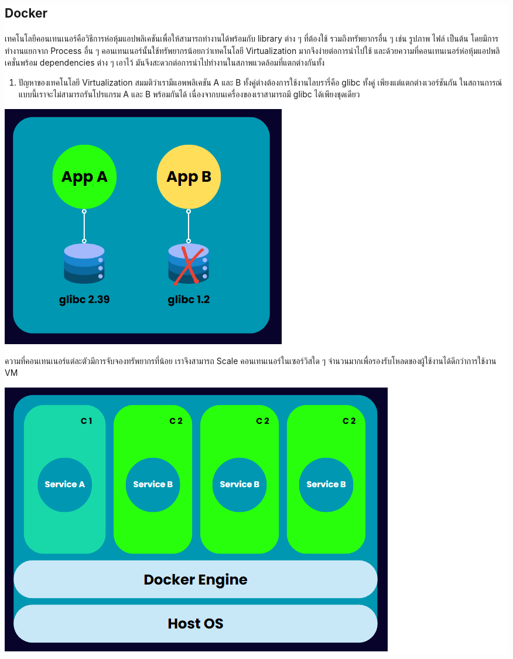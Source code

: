 ## Docker

เทคโนโลยีคอนเทนเนอร์คือวิธีการห่อหุ้มแอปพลิเคชันเพื่อให้สามารถทำงานได้พร้อมกับ library ต่าง ๆ ที่ต้องใช้ รวมถึงทรัพยากรอื่น ๆ เช่น รูปภาพ ไฟล์ เป็นต้น โดยมีการทำงานแยกจาก Process อื่น ๆ คอนเทนเนอร์นั้นใช้ทรัพยากรน้อยกว่าเทคโนโลยี Virtualization มากจึงง่ายต่อการนำไปใช้ และด้วยความที่คอนเทนเนอร์ห่อหุ้มแอปพลิเคชั่นพร้อม dependencies ต่าง ๆ เอาไว้ มันจึงสะดวกต่อการนำไปทำงานในสภาพแวดล้อมที่แตกต่างกันทั้ง

1. ปัญหาของเทคโนโลยี Virtualization
สมมติว่าเรามีแอพพลิเคชัน A และ B ทั้งคู่ต่างต้องการใช้งานไลบรารี่คือ glibc ทั้งคู่ เพียงแต่แตกต่างเวอร์ชันกัน ในสถานการณ์แบบนี้เราจะไม่สามารถรันโปรแกรม A และ B พร้อมกันได้ เนื่องจากบนเครื่องของเราสามารถมี glibc ได้เพียงชุดเดียว

![lib-conflict-problem](/DevOps_Course//Images/lib-conflict-problem.png)

ความที่คอนเทนเนอร์แต่ละตัวมีการจับจองทรัพยากรที่น้อย เราจึงสามารถ Scale คอนเทนเนอร์ในเซอร์วิสใด ๆ จำนวนมากเพื่อรองรับโหลดของผู้ใช้งานได้ดีกว่าการใช้งาน VM

![lib-conflict-problem](/DevOps_Course//Images/container-scaling.png)
